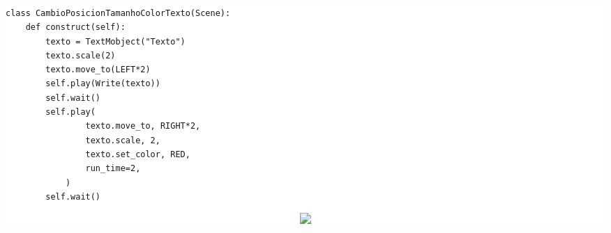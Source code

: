 ### 
```python3
class CambioPosicionTamanhoColorTexto(Scene):
	def construct(self):
		texto = TextMobject("Texto")
		texto.scale(2)
		texto.move_to(LEFT*2)
		self.play(Write(texto))
		self.wait()
		self.play(
                texto.move_to, RIGHT*2,
                texto.scale, 2,
                texto.set_color, RED,
                run_time=2,
            )
		self.wait()
```
<p align="center"><img src ="/Español/3_transformaciones_texto/gifs/CambioPosicionTamanhoColorTexto.gif" /></p>
